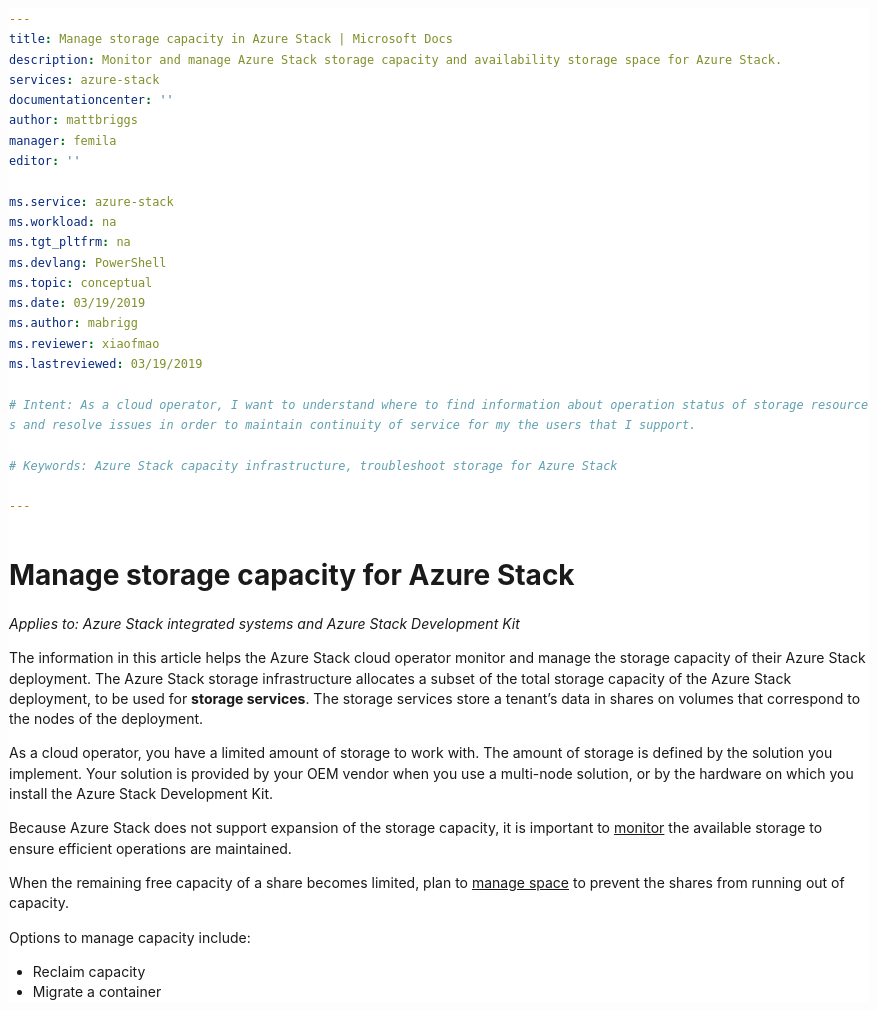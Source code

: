 ```yaml
---
title: Manage storage capacity in Azure Stack | Microsoft Docs
description: Monitor and manage Azure Stack storage capacity and availability storage space for Azure Stack.
services: azure-stack
documentationcenter: ''
author: mattbriggs
manager: femila
editor: ''

ms.service: azure-stack
ms.workload: na
ms.tgt_pltfrm: na
ms.devlang: PowerShell
ms.topic: conceptual
ms.date: 03/19/2019
ms.author: mabrigg
ms.reviewer: xiaofmao
ms.lastreviewed: 03/19/2019

# Intent: As a cloud operator, I want to understand where to find information about operation status of storage resources and resolve issues in order to maintain continuity of service for my the users that I support.

# Keywords: Azure Stack capacity infrastructure, troubleshoot storage for Azure Stack

---
```


# Manage storage capacity for Azure Stack 

*Applies to: Azure Stack integrated systems and Azure Stack Development Kit*

The information in this article helps the Azure Stack cloud operator monitor and manage the storage capacity of their Azure Stack deployment. The Azure Stack storage infrastructure allocates a subset of the total storage capacity of the Azure Stack deployment, to be used for **storage services**. The storage services store a tenant’s data in shares on volumes that correspond to the nodes of the deployment.

As a cloud operator, you have a limited amount of storage to work with. The amount of storage is defined by the solution you implement. Your solution is provided by your OEM vendor when you use a multi-node solution, or by the hardware on which you install the Azure Stack Development Kit.

Because Azure Stack does not support expansion of the storage capacity, it is important to [monitor](#monitor-shares) the available storage to ensure efficient operations are maintained.  

When the remaining free capacity of a share becomes limited, plan to [manage space](#manage-available-space) to prevent the shares from running out of capacity.

Options to manage capacity include:
- Reclaim capacity
- Migrate a container
